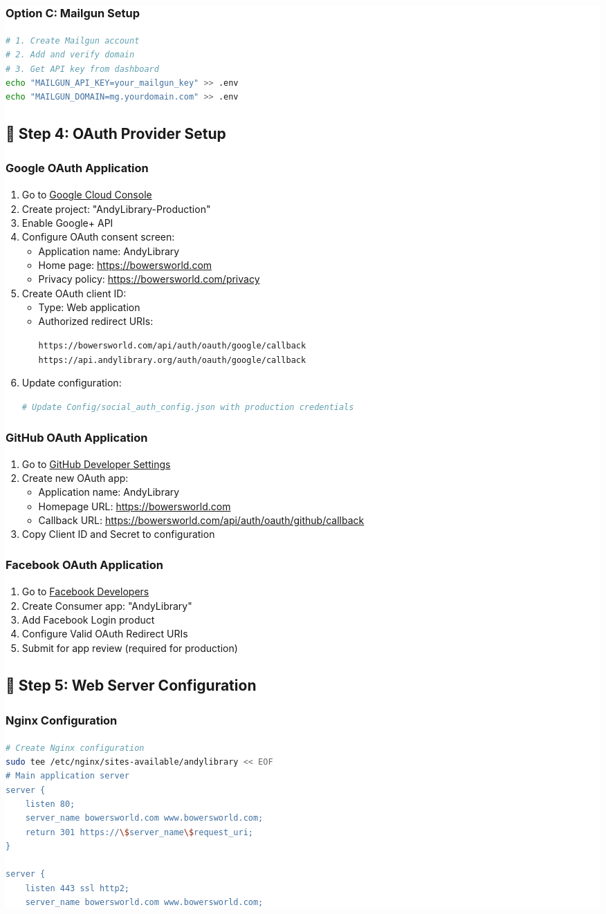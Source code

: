 ### **Option C: Mailgun Setup**
```bash
# 1. Create Mailgun account
# 2. Add and verify domain
# 3. Get API key from dashboard
echo "MAILGUN_API_KEY=your_mailgun_key" >> .env
echo "MAILGUN_DOMAIN=mg.yourdomain.com" >> .env
```

## 🔧 Step 4: OAuth Provider Setup

### **Google OAuth Application**
1. Go to [Google Cloud Console](https://console.cloud.google.com/)
2. Create project: "AndyLibrary-Production"
3. Enable Google+ API
4. Configure OAuth consent screen:
   - Application name: AndyLibrary
   - Home page: https://bowersworld.com
   - Privacy policy: https://bowersworld.com/privacy
5. Create OAuth client ID:
   - Type: Web application
   - Authorized redirect URIs:
     ```
     https://bowersworld.com/api/auth/oauth/google/callback
     https://api.andylibrary.org/auth/oauth/google/callback
     ```
6. Update configuration:
   ```bash
   # Update Config/social_auth_config.json with production credentials
   ```

### **GitHub OAuth Application**
1. Go to [GitHub Developer Settings](https://github.com/settings/developers)
2. Create new OAuth app:
   - Application name: AndyLibrary
   - Homepage URL: https://bowersworld.com
   - Callback URL: https://bowersworld.com/api/auth/oauth/github/callback
3. Copy Client ID and Secret to configuration

### **Facebook OAuth Application**
1. Go to [Facebook Developers](https://developers.facebook.com/)
2. Create Consumer app: "AndyLibrary"
3. Add Facebook Login product
4. Configure Valid OAuth Redirect URIs
5. Submit for app review (required for production)

## 🔧 Step 5: Web Server Configuration

### **Nginx Configuration**
```bash
# Create Nginx configuration
sudo tee /etc/nginx/sites-available/andylibrary << EOF
# Main application server
server {
    listen 80;
    server_name bowersworld.com www.bowersworld.com;
    return 301 https://\$server_name\$request_uri;
}

server {
    listen 443 ssl http2;
    server_name bowersworld.com www.bowersworld.com;
```